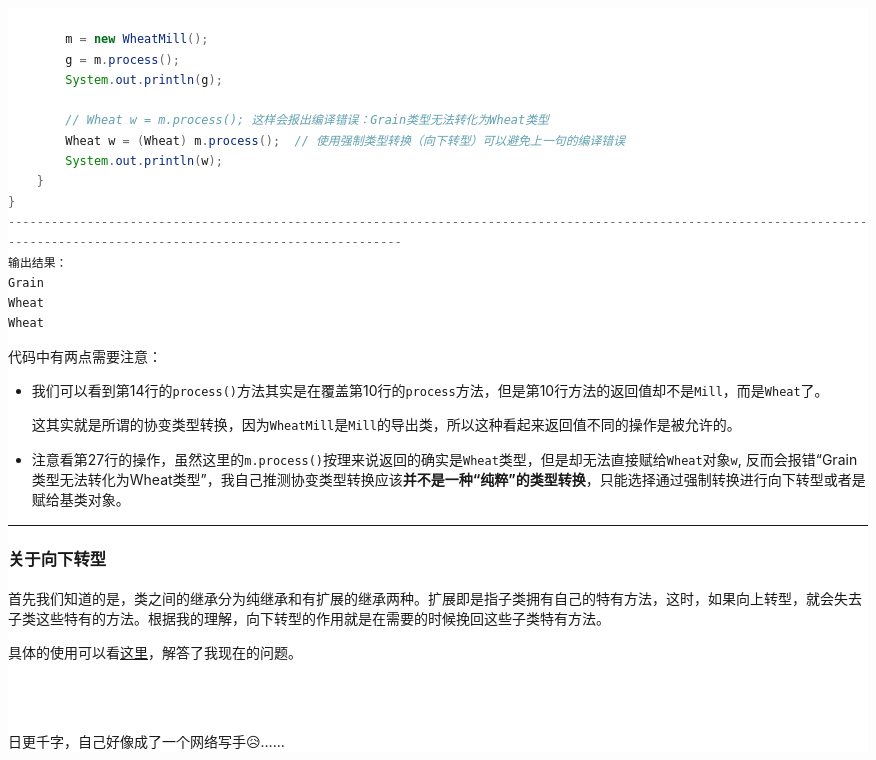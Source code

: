 ```java

        m = new WheatMill();
        g = m.process();
        System.out.println(g);
        
        // Wheat w = m.process(); 这样会报出编译错误：Grain类型无法转化为Wheat类型
        Wheat w = (Wheat) m.process();	// 使用强制类型转换（向下转型）可以避免上一句的编译错误
        System.out.println(w);
    }
}
-------------------------------------------------------------------------------------------------------------------------------------------------------------------------------
输出结果：
Grain
Wheat
Wheat
```

代码中有两点需要注意：

- 我们可以看到第14行的`process()`方法其实是在覆盖第10行的`process`方法，但是第10行方法的返回值却不是`Mill`，而是`Wheat`了。

  这其实就是所谓的协变类型转换，因为`WheatMill`是`Mill`的导出类，所以这种看起来返回值不同的操作是被允许的。

- 注意看第27行的操作，虽然这里的`m.process()`按理来说返回的确实是`Wheat`类型，但是却无法直接赋给`Wheat`对象`w`, 反而会报错“Grain类型无法转化为Wheat类型”，我自己推测协变类型转换应该**并不是一种“纯粹”的类型转换**，只能选择通过强制转换进行向下转型或者是赋给基类对象。



---



### 关于向下转型

首先我们知道的是，类之间的继承分为纯继承和有扩展的继承两种。扩展即是指子类拥有自己的特有方法，这时，如果向上转型，就会失去子类这些特有的方法。根据我的理解，向下转型的作用就是在需要的时候挽回这些子类特有方法。

具体的使用可以看[这里](https://zhuanlan.zhihu.com/p/34026293)，解答了我现在的问题。



<br><br>

日更千字，自己好像成了一个网络写手😥……
